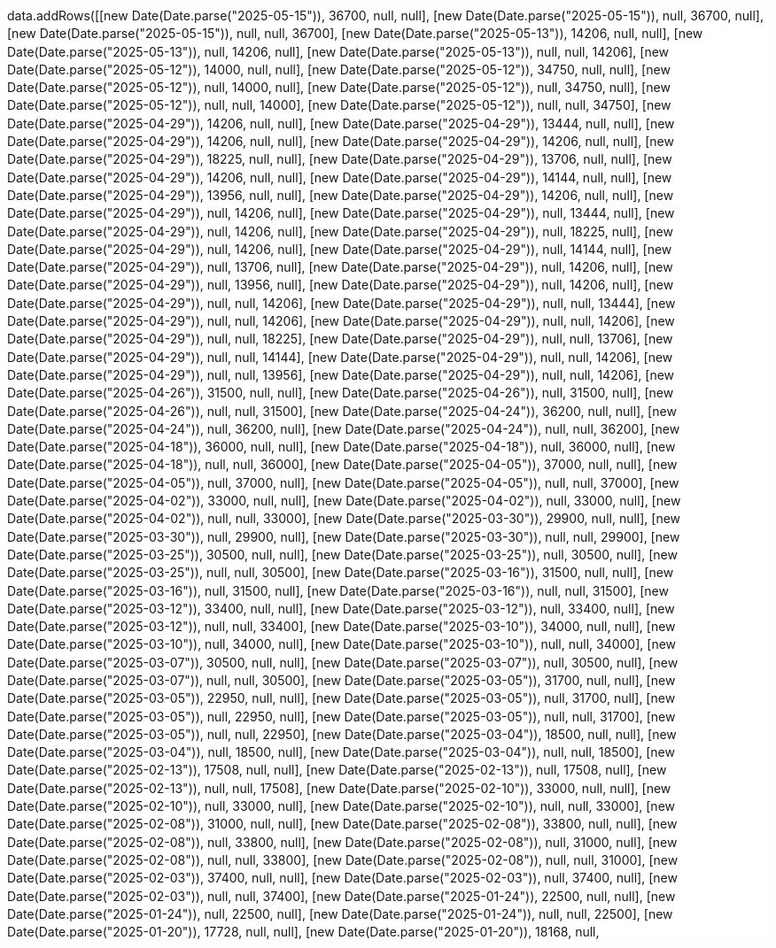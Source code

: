 
data.addRows([[new Date(Date.parse("2025-05-15")), 36700, null, null], [new Date(Date.parse("2025-05-15")), null, 36700, null], [new Date(Date.parse("2025-05-15")), null, null, 36700], [new Date(Date.parse("2025-05-13")), 14206, null, null], [new Date(Date.parse("2025-05-13")), null, 14206, null], [new Date(Date.parse("2025-05-13")), null, null, 14206], [new Date(Date.parse("2025-05-12")), 14000, null, null], [new Date(Date.parse("2025-05-12")), 34750, null, null], [new Date(Date.parse("2025-05-12")), null, 14000, null], [new Date(Date.parse("2025-05-12")), null, 34750, null], [new Date(Date.parse("2025-05-12")), null, null, 14000], [new Date(Date.parse("2025-05-12")), null, null, 34750], [new Date(Date.parse("2025-04-29")), 14206, null, null], [new Date(Date.parse("2025-04-29")), 13444, null, null], [new Date(Date.parse("2025-04-29")), 14206, null, null], [new Date(Date.parse("2025-04-29")), 14206, null, null], [new Date(Date.parse("2025-04-29")), 18225, null, null], [new Date(Date.parse("2025-04-29")), 13706, null, null], [new Date(Date.parse("2025-04-29")), 14206, null, null], [new Date(Date.parse("2025-04-29")), 14144, null, null], [new Date(Date.parse("2025-04-29")), 13956, null, null], [new Date(Date.parse("2025-04-29")), 14206, null, null], [new Date(Date.parse("2025-04-29")), null, 14206, null], [new Date(Date.parse("2025-04-29")), null, 13444, null], [new Date(Date.parse("2025-04-29")), null, 14206, null], [new Date(Date.parse("2025-04-29")), null, 18225, null], [new Date(Date.parse("2025-04-29")), null, 14206, null], [new Date(Date.parse("2025-04-29")), null, 14144, null], [new Date(Date.parse("2025-04-29")), null, 13706, null], [new Date(Date.parse("2025-04-29")), null, 14206, null], [new Date(Date.parse("2025-04-29")), null, 13956, null], [new Date(Date.parse("2025-04-29")), null, 14206, null], [new Date(Date.parse("2025-04-29")), null, null, 14206], [new Date(Date.parse("2025-04-29")), null, null, 13444], [new Date(Date.parse("2025-04-29")), null, null, 14206], [new Date(Date.parse("2025-04-29")), null, null, 14206], [new Date(Date.parse("2025-04-29")), null, null, 18225], [new Date(Date.parse("2025-04-29")), null, null, 13706], [new Date(Date.parse("2025-04-29")), null, null, 14144], [new Date(Date.parse("2025-04-29")), null, null, 14206], [new Date(Date.parse("2025-04-29")), null, null, 13956], [new Date(Date.parse("2025-04-29")), null, null, 14206], [new Date(Date.parse("2025-04-26")), 31500, null, null], [new Date(Date.parse("2025-04-26")), null, 31500, null], [new Date(Date.parse("2025-04-26")), null, null, 31500], [new Date(Date.parse("2025-04-24")), 36200, null, null], [new Date(Date.parse("2025-04-24")), null, 36200, null], [new Date(Date.parse("2025-04-24")), null, null, 36200], [new Date(Date.parse("2025-04-18")), 36000, null, null], [new Date(Date.parse("2025-04-18")), null, 36000, null], [new Date(Date.parse("2025-04-18")), null, null, 36000], [new Date(Date.parse("2025-04-05")), 37000, null, null], [new Date(Date.parse("2025-04-05")), null, 37000, null], [new Date(Date.parse("2025-04-05")), null, null, 37000], [new Date(Date.parse("2025-04-02")), 33000, null, null], [new Date(Date.parse("2025-04-02")), null, 33000, null], [new Date(Date.parse("2025-04-02")), null, null, 33000], [new Date(Date.parse("2025-03-30")), 29900, null, null], [new Date(Date.parse("2025-03-30")), null, 29900, null], [new Date(Date.parse("2025-03-30")), null, null, 29900], [new Date(Date.parse("2025-03-25")), 30500, null, null], [new Date(Date.parse("2025-03-25")), null, 30500, null], [new Date(Date.parse("2025-03-25")), null, null, 30500], [new Date(Date.parse("2025-03-16")), 31500, null, null], [new Date(Date.parse("2025-03-16")), null, 31500, null], [new Date(Date.parse("2025-03-16")), null, null, 31500], [new Date(Date.parse("2025-03-12")), 33400, null, null], [new Date(Date.parse("2025-03-12")), null, 33400, null], [new Date(Date.parse("2025-03-12")), null, null, 33400], [new Date(Date.parse("2025-03-10")), 34000, null, null], [new Date(Date.parse("2025-03-10")), null, 34000, null], [new Date(Date.parse("2025-03-10")), null, null, 34000], [new Date(Date.parse("2025-03-07")), 30500, null, null], [new Date(Date.parse("2025-03-07")), null, 30500, null], [new Date(Date.parse("2025-03-07")), null, null, 30500], [new Date(Date.parse("2025-03-05")), 31700, null, null], [new Date(Date.parse("2025-03-05")), 22950, null, null], [new Date(Date.parse("2025-03-05")), null, 31700, null], [new Date(Date.parse("2025-03-05")), null, 22950, null], [new Date(Date.parse("2025-03-05")), null, null, 31700], [new Date(Date.parse("2025-03-05")), null, null, 22950], [new Date(Date.parse("2025-03-04")), 18500, null, null], [new Date(Date.parse("2025-03-04")), null, 18500, null], [new Date(Date.parse("2025-03-04")), null, null, 18500], [new Date(Date.parse("2025-02-13")), 17508, null, null], [new Date(Date.parse("2025-02-13")), null, 17508, null], [new Date(Date.parse("2025-02-13")), null, null, 17508], [new Date(Date.parse("2025-02-10")), 33000, null, null], [new Date(Date.parse("2025-02-10")), null, 33000, null], [new Date(Date.parse("2025-02-10")), null, null, 33000], [new Date(Date.parse("2025-02-08")), 31000, null, null], [new Date(Date.parse("2025-02-08")), 33800, null, null], [new Date(Date.parse("2025-02-08")), null, 33800, null], [new Date(Date.parse("2025-02-08")), null, 31000, null], [new Date(Date.parse("2025-02-08")), null, null, 33800], [new Date(Date.parse("2025-02-08")), null, null, 31000], [new Date(Date.parse("2025-02-03")), 37400, null, null], [new Date(Date.parse("2025-02-03")), null, 37400, null], [new Date(Date.parse("2025-02-03")), null, null, 37400], [new Date(Date.parse("2025-01-24")), 22500, null, null], [new Date(Date.parse("2025-01-24")), null, 22500, null], [new Date(Date.parse("2025-01-24")), null, null, 22500], [new Date(Date.parse("2025-01-20")), 17728, null, null], [new Date(Date.parse("2025-01-20")), 18168, null,